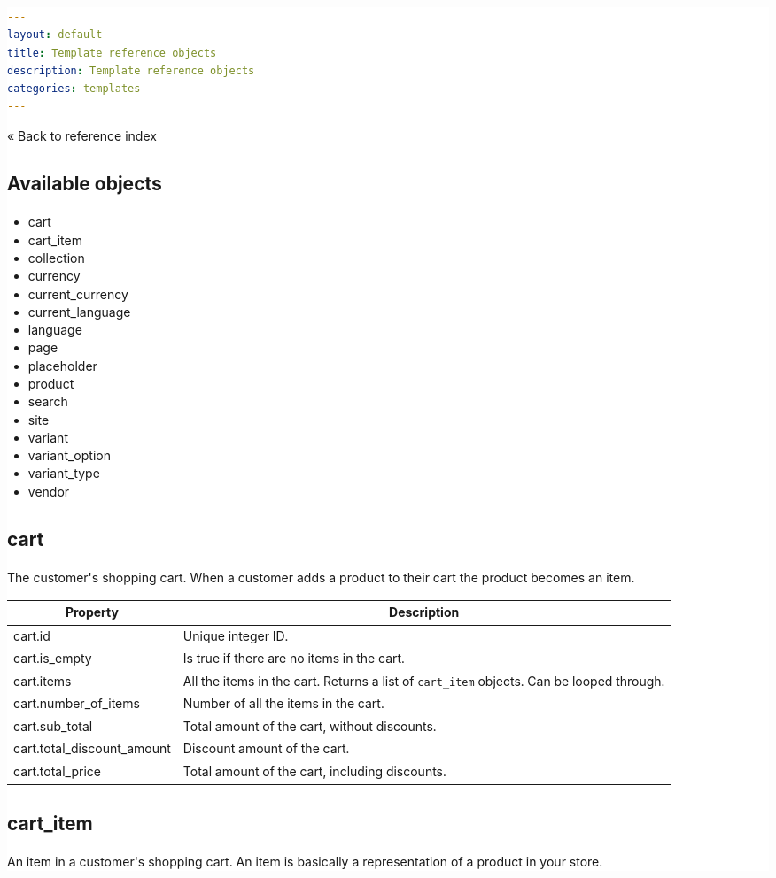 ```yaml
---
layout: default
title: Template reference objects
description: Template reference objects
categories: templates
---
```


[&laquo; Back to reference index](http://support.storeflowhq.com/help/kb/templates/template-reference)

## Available objects

* cart
* cart_item
* collection
* currency
* current_currency
* current_language
* language
* page
* placeholder
* product
* search
* site
* variant
* variant_option
* variant_type
* vendor

## cart

The customer's shopping cart. When a customer adds a product to their cart the product becomes an item.

Property                              | Description
------------------------------------- | ---------------------------------------------------------------
cart.id                               | Unique integer ID.
cart.is_empty                         | Is true if there are no items in the cart.
cart.items                            | All the items in the cart. Returns a list of `cart_item` objects. Can be looped through.
cart.number\_of_items                 | Number of all the items in the cart.
cart.sub_total                        | Total amount of the cart, without discounts.
cart.total\_discount_amount           | Discount amount of the cart.
cart.total_price                      | Total amount of the cart, including discounts.

## cart_item

An item in a customer's shopping cart. An item is basically a representation of a product in your store.
